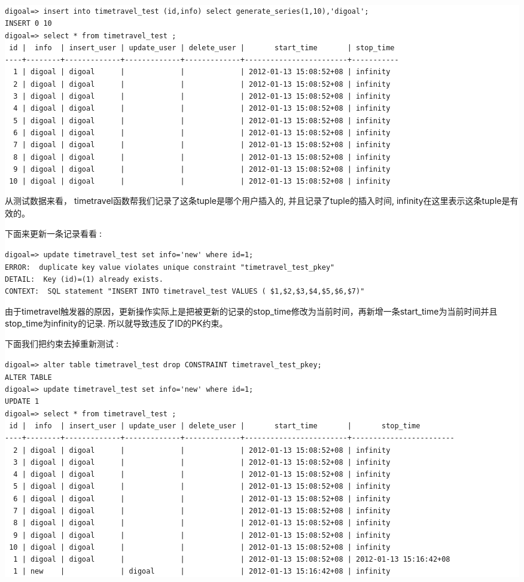 ```  
digoal=> insert into timetravel_test (id,info) select generate_series(1,10),'digoal';  
INSERT 0 10  
digoal=> select * from timetravel_test ;  
 id |  info  | insert_user | update_user | delete_user |       start_time       | stop_time   
----+--------+-------------+-------------+-------------+------------------------+-----------  
  1 | digoal | digoal      |             |             | 2012-01-13 15:08:52+08 | infinity  
  2 | digoal | digoal      |             |             | 2012-01-13 15:08:52+08 | infinity  
  3 | digoal | digoal      |             |             | 2012-01-13 15:08:52+08 | infinity  
  4 | digoal | digoal      |             |             | 2012-01-13 15:08:52+08 | infinity  
  5 | digoal | digoal      |             |             | 2012-01-13 15:08:52+08 | infinity  
  6 | digoal | digoal      |             |             | 2012-01-13 15:08:52+08 | infinity  
  7 | digoal | digoal      |             |             | 2012-01-13 15:08:52+08 | infinity  
  8 | digoal | digoal      |             |             | 2012-01-13 15:08:52+08 | infinity  
  9 | digoal | digoal      |             |             | 2012-01-13 15:08:52+08 | infinity  
 10 | digoal | digoal      |             |             | 2012-01-13 15:08:52+08 | infinity  
```  
  
从测试数据来看， timetravel函数帮我们记录了这条tuple是哪个用户插入的, 并且记录了tuple的插入时间, infinity在这里表示这条tuple是有效的。  
  
下面来更新一条记录看看 :   
  
```  
digoal=> update timetravel_test set info='new' where id=1;  
ERROR:  duplicate key value violates unique constraint "timetravel_test_pkey"  
DETAIL:  Key (id)=(1) already exists.  
CONTEXT:  SQL statement "INSERT INTO timetravel_test VALUES ( $1,$2,$3,$4,$5,$6,$7)"  
```  
  
由于timetravel触发器的原因，更新操作实际上是把被更新的记录的stop_time修改为当前时间，再新增一条start_time为当前时间并且stop_time为infinity的记录. 所以就导致违反了ID的PK约束。  
  
下面我们把约束去掉重新测试 :   
  
```  
digoal=> alter table timetravel_test drop CONSTRAINT timetravel_test_pkey;  
ALTER TABLE  
digoal=> update timetravel_test set info='new' where id=1;  
UPDATE 1  
digoal=> select * from timetravel_test ;  
 id |  info  | insert_user | update_user | delete_user |       start_time       |       stop_time          
----+--------+-------------+-------------+-------------+------------------------+------------------------  
  2 | digoal | digoal      |             |             | 2012-01-13 15:08:52+08 | infinity  
  3 | digoal | digoal      |             |             | 2012-01-13 15:08:52+08 | infinity  
  4 | digoal | digoal      |             |             | 2012-01-13 15:08:52+08 | infinity  
  5 | digoal | digoal      |             |             | 2012-01-13 15:08:52+08 | infinity  
  6 | digoal | digoal      |             |             | 2012-01-13 15:08:52+08 | infinity  
  7 | digoal | digoal      |             |             | 2012-01-13 15:08:52+08 | infinity  
  8 | digoal | digoal      |             |             | 2012-01-13 15:08:52+08 | infinity  
  9 | digoal | digoal      |             |             | 2012-01-13 15:08:52+08 | infinity  
 10 | digoal | digoal      |             |             | 2012-01-13 15:08:52+08 | infinity  
  1 | digoal | digoal      |             |             | 2012-01-13 15:08:52+08 | 2012-01-13 15:16:42+08  
  1 | new    |             | digoal      |             | 2012-01-13 15:16:42+08 | infinity  
```  
  